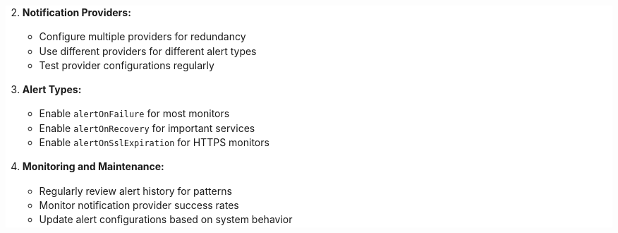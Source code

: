 2. **Notification Providers:**
   - Configure multiple providers for redundancy
   - Use different providers for different alert types
   - Test provider configurations regularly

3. **Alert Types:**
   - Enable `alertOnFailure` for most monitors
   - Enable `alertOnRecovery` for important services
   - Enable `alertOnSslExpiration` for HTTPS monitors

4. **Monitoring and Maintenance:**
   - Regularly review alert history for patterns
   - Monitor notification provider success rates
   - Update alert configurations based on system behavior 